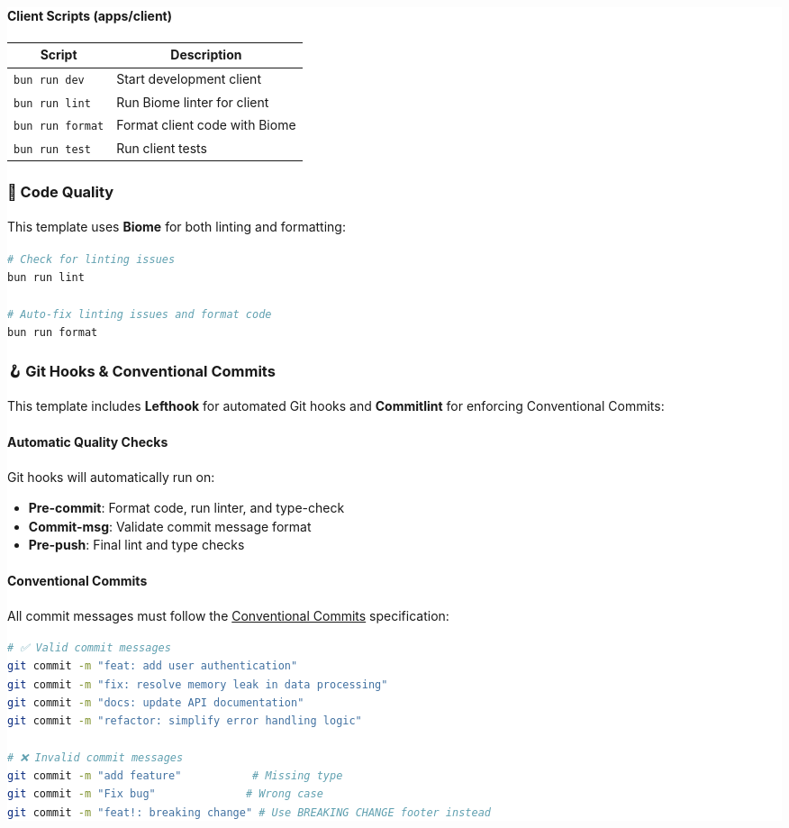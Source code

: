 #### Client Scripts (apps/client)

| Script           | Description                   |
|------------------|-------------------------------|
| `bun run dev`    | Start development client      |
| `bun run lint`   | Run Biome linter for client   |
| `bun run format` | Format client code with Biome |
| `bun run test`   | Run client tests              |

### 🧹 Code Quality

This template uses **Biome** for both linting and formatting:

```bash
# Check for linting issues
bun run lint

# Auto-fix linting issues and format code
bun run format
```

### 🪝 Git Hooks & Conventional Commits

This template includes **Lefthook** for automated Git hooks and **Commitlint** for enforcing Conventional Commits:

#### Automatic Quality Checks

Git hooks will automatically run on:

- **Pre-commit**: Format code, run linter, and type-check
- **Commit-msg**: Validate commit message format
- **Pre-push**: Final lint and type checks

#### Conventional Commits

All commit messages must follow the [Conventional Commits](https://www.conventionalcommits.org/) specification:

```bash
# ✅ Valid commit messages
git commit -m "feat: add user authentication"
git commit -m "fix: resolve memory leak in data processing"
git commit -m "docs: update API documentation"
git commit -m "refactor: simplify error handling logic"

# ❌ Invalid commit messages
git commit -m "add feature"           # Missing type
git commit -m "Fix bug"              # Wrong case
git commit -m "feat!: breaking change" # Use BREAKING CHANGE footer instead
```
